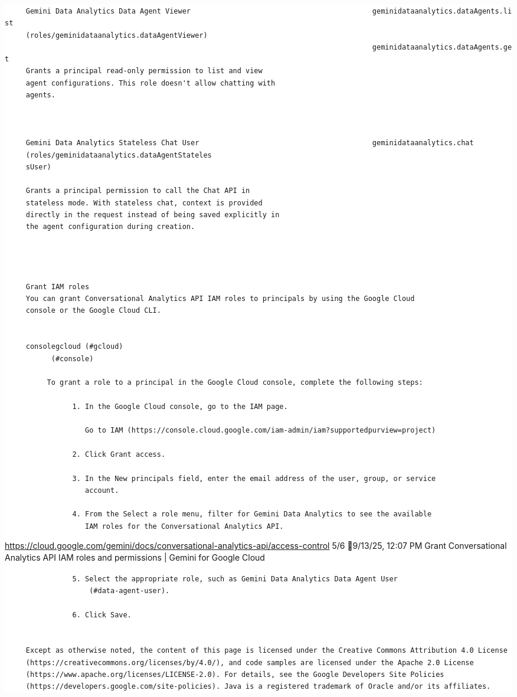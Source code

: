 
         Gemini Data Analytics Data Agent Viewer                                           geminidataanalytics.dataAgents.list
         (roles/geminidataanalytics.dataAgentViewer)
                                                                                           geminidataanalytics.dataAgents.get
         Grants a principal read-only permission to list and view
         agent configurations. This role doesn't allow chatting with
         agents.



         Gemini Data Analytics Stateless Chat User                                         geminidataanalytics.chat
         (roles/geminidataanalytics.dataAgentStateles
         sUser)

         Grants a principal permission to call the Chat API in
         stateless mode. With stateless chat, context is provided
         directly in the request instead of being saved explicitly in
         the agent configuration during creation.




         Grant IAM roles
         You can grant Conversational Analytics API IAM roles to principals by using the Google Cloud
         console or the Google Cloud CLI.


         consolegcloud (#gcloud)
               (#console)

              To grant a role to a principal in the Google Cloud console, complete the following steps:

                    1. In the Google Cloud console, go to the IAM page.

                       Go to IAM (https://console.cloud.google.com/iam-admin/iam?supportedpurview=project)

                    2. Click Grant access.

                    3. In the New principals field, enter the email address of the user, group, or service
                       account.

                    4. From the Select a role menu, filter for Gemini Data Analytics to see the available
                       IAM roles for the Conversational Analytics API.

https://cloud.google.com/gemini/docs/conversational-analytics-api/access-control 5/6 9/13/25, 12:07 PM Grant Conversational Analytics API IAM roles and permissions \| Gemini for Google Cloud

                    5. Select the appropriate role, such as Gemini Data Analytics Data Agent User
                        (#data-agent-user).

                    6. Click Save.


         Except as otherwise noted, the content of this page is licensed under the Creative Commons Attribution 4.0 License
         (https://creativecommons.org/licenses/by/4.0/), and code samples are licensed under the Apache 2.0 License
         (https://www.apache.org/licenses/LICENSE-2.0). For details, see the Google Developers Site Policies
         (https://developers.google.com/site-policies). Java is a registered trademark of Oracle and/or its affiliates.
